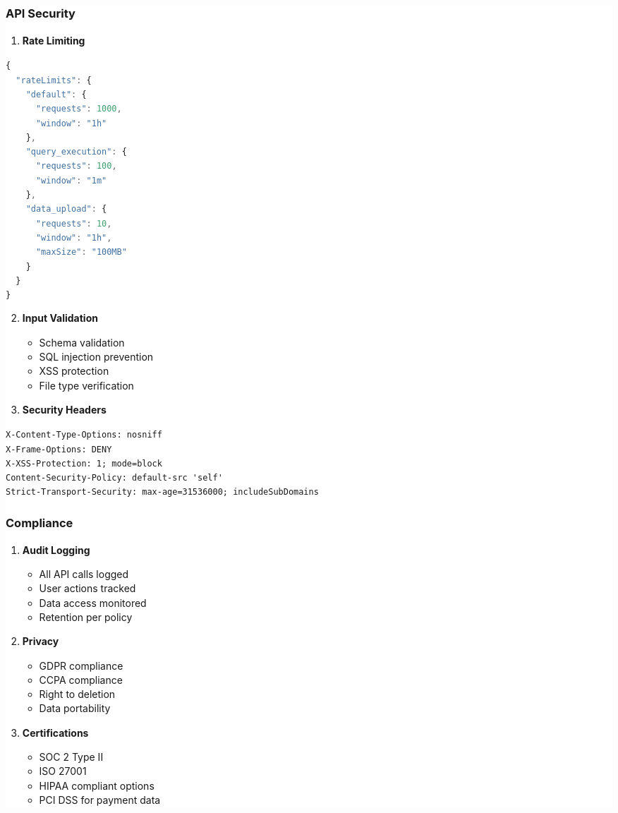 ### API Security

1. **Rate Limiting**
```javascript
{
  "rateLimits": {
    "default": {
      "requests": 1000,
      "window": "1h"
    },
    "query_execution": {
      "requests": 100,
      "window": "1m"
    },
    "data_upload": {
      "requests": 10,
      "window": "1h",
      "maxSize": "100MB"
    }
  }
}
```

2. **Input Validation**
   - Schema validation
   - SQL injection prevention
   - XSS protection
   - File type verification

3. **Security Headers**
```http
X-Content-Type-Options: nosniff
X-Frame-Options: DENY
X-XSS-Protection: 1; mode=block
Content-Security-Policy: default-src 'self'
Strict-Transport-Security: max-age=31536000; includeSubDomains
```

### Compliance

1. **Audit Logging**
   - All API calls logged
   - User actions tracked
   - Data access monitored
   - Retention per policy

2. **Privacy**
   - GDPR compliance
   - CCPA compliance
   - Right to deletion
   - Data portability

3. **Certifications**
   - SOC 2 Type II
   - ISO 27001
   - HIPAA compliant options
   - PCI DSS for payment data
